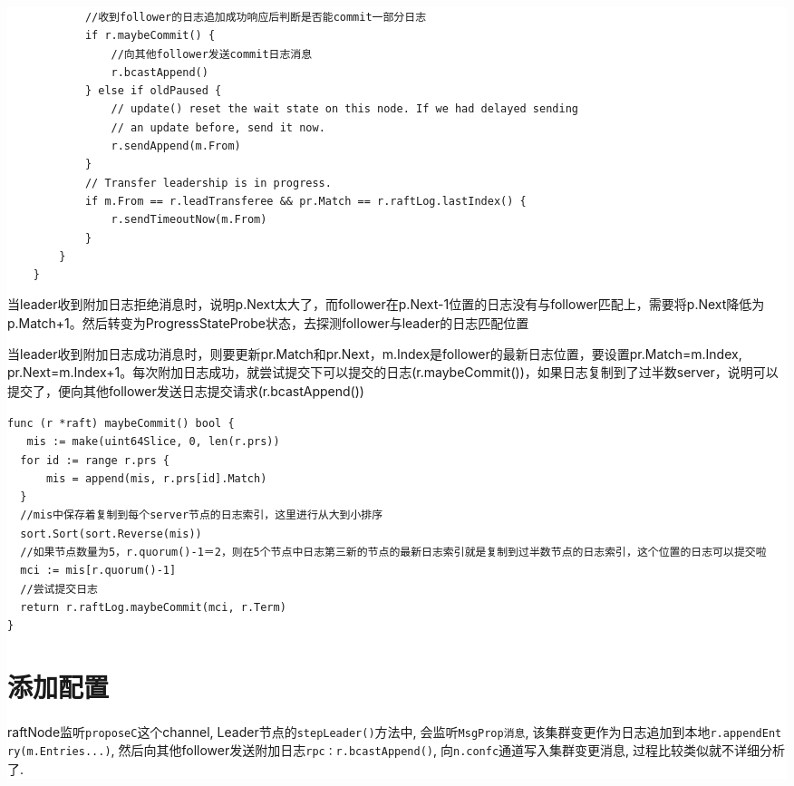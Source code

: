```
            //收到follower的日志追加成功响应后判断是否能commit一部分日志
            if r.maybeCommit() {
                //向其他follower发送commit日志消息
                r.bcastAppend()
            } else if oldPaused {
                // update() reset the wait state on this node. If we had delayed sending
                // an update before, send it now.
                r.sendAppend(m.From)
            }
            // Transfer leadership is in progress.
            if m.From == r.leadTransferee && pr.Match == r.raftLog.lastIndex() {
                r.sendTimeoutNow(m.From)
            }
        }
    }
```

当leader收到附加日志拒绝消息时，说明p.Next太大了，而follower在p.Next-1位置的日志没有与follower匹配上，需要将p.Next降低为p.Match+1。然后转变为ProgressStateProbe状态，去探测follower与leader的日志匹配位置

当leader收到附加日志成功消息时，则要更新pr.Match和pr.Next，m.Index是follower的最新日志位置，要设置pr.Match=m.Index, pr.Next=m.Index+1。每次附加日志成功，就尝试提交下可以提交的日志(r.maybeCommit())，如果日志复制到了过半数server，说明可以提交了，便向其他follower发送日志提交请求(r.bcastAppend())

```
func (r *raft) maybeCommit() bool {
   mis := make(uint64Slice, 0, len(r.prs))
  for id := range r.prs {
      mis = append(mis, r.prs[id].Match)
  }
  //mis中保存着复制到每个server节点的日志索引，这里进行从大到小排序
  sort.Sort(sort.Reverse(mis))
  //如果节点数量为5，r.quorum()-1＝2，则在5个节点中日志第三新的节点的最新日志索引就是复制到过半数节点的日志索引，这个位置的日志可以提交啦
  mci := mis[r.quorum()-1]
  //尝试提交日志
  return r.raftLog.maybeCommit(mci, r.Term)
}

```

# 添加配置

raftNode监听`proposeC`这个channel, Leader节点的`stepLeader()`方法中, 会监听`MsgProp消息`, 该集群变更作为日志追加到本地`r.appendEntry(m.Entries...)`, 然后向其他follower发送附加日志`rpc：r.bcastAppend()`, 向`n.confc`通道写入集群变更消息, 过程比较类似就不详细分析了.
